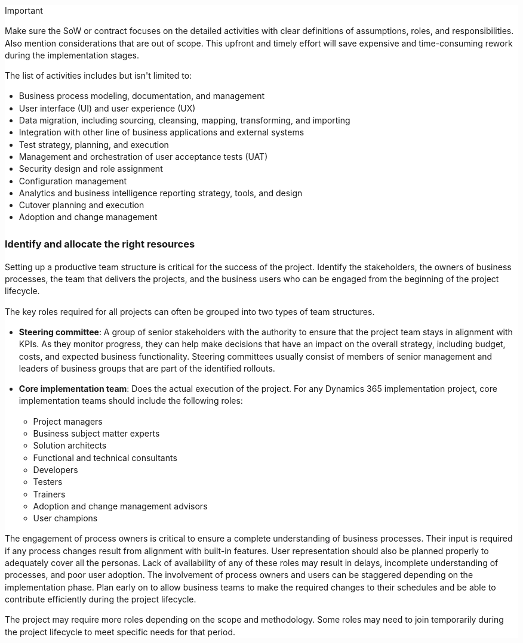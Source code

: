 > [!IMPORTANT]
> Make sure the SoW or contract focuses on the detailed activities with clear definitions of assumptions, roles, and responsibilities. Also mention considerations that are out of scope. This upfront and timely effort will save expensive and time-consuming rework during the implementation stages.

The list of activities includes but isn't limited to:

- Business process modeling, documentation, and management
- User interface (UI) and user experience (UX)
- Data migration, including sourcing, cleansing, mapping, transforming, and importing
- Integration with other line of business applications and external systems
- Test strategy, planning, and execution
- Management and orchestration of user acceptance tests (UAT)
- Security design and role assignment
- Configuration management
- Analytics and business intelligence reporting strategy, tools, and design
- Cutover planning and execution
- Adoption and change management

### Identify and allocate the right resources

Setting up a productive team structure is critical for the success of the project. Identify the stakeholders, the owners of business processes, the team that delivers the projects, and the business users who can be engaged from the beginning of the project lifecycle.

The key roles required for all projects can often be grouped into two types of team structures.

- **Steering committee**: A group of senior stakeholders with the authority to ensure that the project team stays in alignment with KPIs. As they monitor progress, they can help make decisions that have an impact on the overall strategy, including budget, costs, and expected business functionality. Steering committees usually consist of members of senior management and leaders of business groups that are part of the identified rollouts.

- **Core implementation team**: Does the actual execution of the project. For any Dynamics 365 implementation project, core implementation teams should include the following roles:

  - Project managers
  - Business subject matter experts
  - Solution architects
  - Functional and technical consultants
  - Developers
  - Testers
  - Trainers
  - Adoption and change management advisors
  - User champions

The engagement of process owners is critical to ensure a complete understanding of business processes. Their input is required if any process changes result from alignment with built-in features. User representation should also be planned properly to adequately cover all the personas. Lack of availability of any of these roles may result in delays, incomplete understanding of processes, and poor user adoption. The involvement of process owners and users can be staggered depending on the implementation phase. Plan early on to allow business teams to make the required changes to their schedules and be able to contribute efficiently during the project lifecycle.

The project may require more roles depending on the scope and methodology. Some roles may need to join temporarily during the project lifecycle to meet specific needs for that period.
